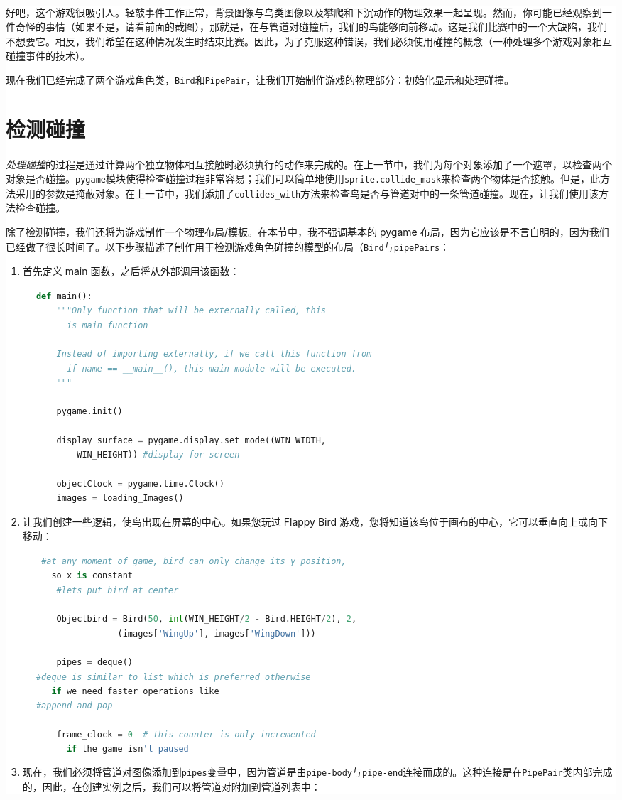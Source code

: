 好吧，这个游戏很吸引人。轻敲事件工作正常，背景图像与鸟类图像以及攀爬和下沉动作的物理效果一起呈现。然而，你可能已经观察到一件奇怪的事情（如果不是，请看前面的截图），那就是，在与管道对碰撞后，我们的鸟能够向前移动。这是我们比赛中的一个大缺陷，我们不想要它。相反，我们希望在这种情况发生时结束比赛。因此，为了克服这种错误，我们必须使用碰撞的概念（一种处理多个游戏对象相互碰撞事件的技术）。

现在我们已经完成了两个游戏角色类，`Bird`和`PipePair`，让我们开始制作游戏的物理部分：初始化显示和处理碰撞。

# 检测碰撞

*处理碰撞*的过程是通过计算两个独立物体相互接触时必须执行的动作来完成的。在上一节中，我们为每个对象添加了一个遮罩，以检查两个对象是否碰撞。`pygame`模块使得检查碰撞过程非常容易；我们可以简单地使用`sprite.collide_mask`来检查两个物体是否接触。但是，此方法采用的参数是掩蔽对象。在上一节中，我们添加了`collides_with`方法来检查鸟是否与管道对中的一条管道碰撞。现在，让我们使用该方法检查碰撞。

除了检测碰撞，我们还将为游戏制作一个物理布局/模板。在本节中，我不强调基本的 pygame 布局，因为它应该是不言自明的，因为我们已经做了很长时间了。以下步骤描述了制作用于检测游戏角色碰撞的模型的布局（`Bird`与`pipePairs`：

1.  首先定义 main 函数，之后将从外部调用该函数：

```py
      def main():
          """Only function that will be externally called, this 
            is main function

          Instead of importing externally, if we call this function from 
            if name == __main__(), this main module will be executed.
          """

          pygame.init()

          display_surface = pygame.display.set_mode((WIN_WIDTH, 
              WIN_HEIGHT)) #display for screen

          objectClock = pygame.time.Clock()
          images = loading_Images()
```

2.  让我们创建一些逻辑，使鸟出现在屏幕的中心。如果您玩过 Flappy Bird 游戏，您将知道该鸟位于画布的中心，它可以垂直向上或向下移动：

```py
       #at any moment of game, bird can only change its y position, 
         so x is constant
          #lets put bird at center

          Objectbird = Bird(50, int(WIN_HEIGHT/2 - Bird.HEIGHT/2), 2,
                      (images['WingUp'], images['WingDown']))

          pipes = deque() 
      #deque is similar to list which is preferred otherwise 
         if we need faster operations like 
      #append and pop

          frame_clock = 0  # this counter is only incremented 
            if the game isn't paused
```

3.  现在，我们必须将管道对图像添加到`pipes`变量中，因为管道是由`pipe-body`与`pipe-end`连接而成的。这种连接是在`PipePair`类内部完成的，因此，在创建实例之后，我们可以将管道对附加到管道列表中：
